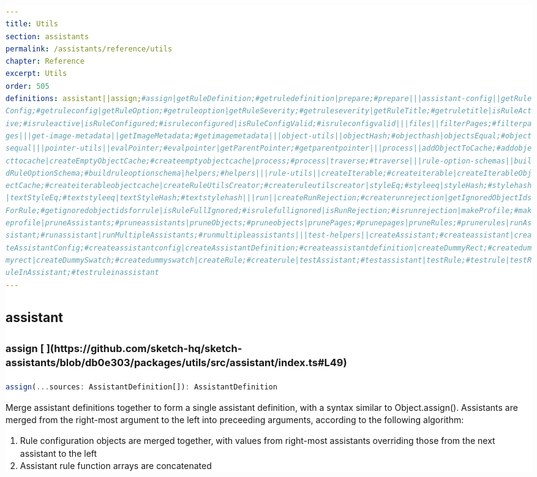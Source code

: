 ```yaml
---
title: Utils
section: assistants
permalink: /assistants/reference/utils
chapter: Reference
excerpt: Utils
order: 505
definitions: assistant||assign;#assign|getRuleDefinition;#getruledefinition|prepare;#prepare|||assistant-config||getRuleConfig;#getruleconfig|getRuleOption;#getruleoption|getRuleSeverity;#getruleseverity|getRuleTitle;#getruletitle|isRuleActive;#isruleactive|isRuleConfigured;#isruleconfigured|isRuleConfigValid;#isruleconfigvalid|||files||filterPages;#filterpages|||get-image-metadata||getImageMetadata;#getimagemetadata|||object-utils||objectHash;#objecthash|objectsEqual;#objectsequal|||pointer-utils||evalPointer;#evalpointer|getParentPointer;#getparentpointer|||process||addObjectToCache;#addobjecttocache|createEmptyObjectCache;#createemptyobjectcache|process;#process|traverse;#traverse|||rule-option-schemas||buildRuleOptionSchema;#buildruleoptionschema|helpers;#helpers|||rule-utils||createIterable;#createiterable|createIterableObjectCache;#createiterableobjectcache|createRuleUtilsCreator;#createruleutilscreator|styleEq;#styleeq|styleHash;#stylehash|textStyleEq;#textstyleeq|textStyleHash;#textstylehash|||run||createRunRejection;#createrunrejection|getIgnoredObjectIdsForRule;#getignoredobjectidsforrule|isRuleFullIgnored;#isrulefullignored|isRunRejection;#isrunrejection|makeProfile;#makeprofile|pruneAssistants;#pruneassistants|pruneObjects;#pruneobjects|prunePages;#prunepages|pruneRules;#prunerules|runAssistant;#runassistant|runMultipleAssistants;#runmultipleassistants|||test-helpers||createAssistant;#createassistant|createAssistantConfig;#createassistantconfig|createAssistantDefinition;#createassistantdefinition|createDummyRect;#createdummyrect|createDummySwatch;#createdummyswatch|createRule;#createrule|testAssistant;#testassistant|testRule;#testrule|testRuleInAssistant;#testruleinassistant
---
```


<section class="assistants reference reflection content" markdown="1">
  
  

  

## assistant

<h3 id="assign">
  <a id="assign" name="assign"></a>assign
  <span class="source-link" markdown="1">[ ](https://github.com/sketch-hq/sketch-assistants/blob/db0e303/packages/utils/src/assistant/index.ts#L49)</span>
</h3>

```typescript
assign(...sources: AssistantDefinition[]): AssistantDefinition
```

Merge assistant definitions together to form a single assistant definition, with a syntax similar
to Object.assign(). Assistants are merged from the right-most argument to the left into
preceeding arguments, according to the following algorithm:

  1. Rule configuration objects are merged together, with values from right-most assistants
     overriding those from the next assistant to the left
  2. Assistant rule function arrays are concatenated
